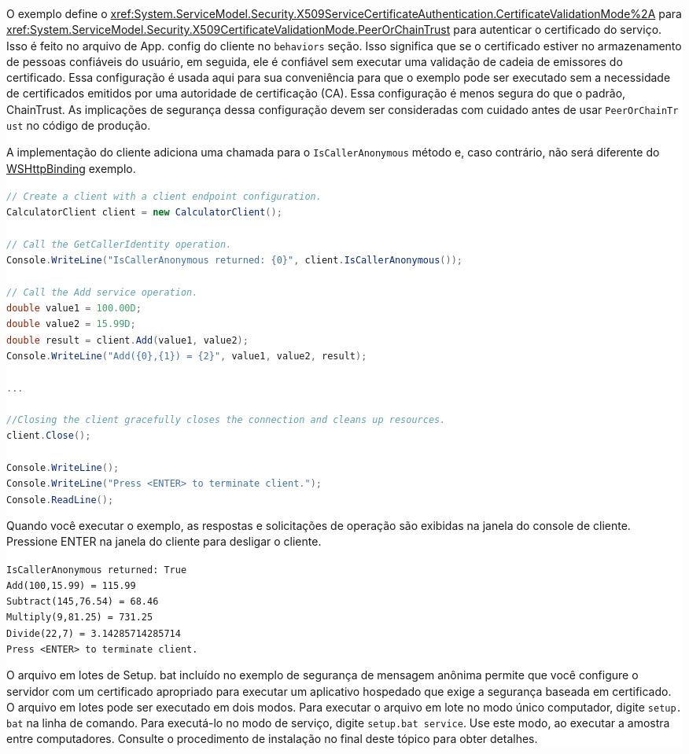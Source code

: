 
 O exemplo define o <xref:System.ServiceModel.Security.X509ServiceCertificateAuthentication.CertificateValidationMode%2A> para <xref:System.ServiceModel.Security.X509CertificateValidationMode.PeerOrChainTrust> para autenticar o certificado do serviço. Isso é feito no arquivo de App. config do cliente no `behaviors` seção. Isso significa que se o certificado estiver no armazenamento de pessoas confiáveis do usuário, em seguida, ele é confiável sem executar uma validação de cadeia de emissores do certificado. Essa configuração é usada aqui para sua conveniência para que o exemplo pode ser executado sem a necessidade de certificados emitidos por uma autoridade de certificação (CA). Essa configuração é menos segura do que o padrão, ChainTrust. As implicações de segurança dessa configuração devem ser consideradas com cuidado antes de usar `PeerOrChainTrust` no código de produção.

 A implementação do cliente adiciona uma chamada para o `IsCallerAnonymous` método e, caso contrário, não será diferente do [WSHttpBinding](../../../../docs/framework/wcf/samples/wshttpbinding.md) exemplo.

```csharp
// Create a client with a client endpoint configuration.
CalculatorClient client = new CalculatorClient();

// Call the GetCallerIdentity operation.
Console.WriteLine("IsCallerAnonymous returned: {0}", client.IsCallerAnonymous());

// Call the Add service operation.
double value1 = 100.00D;
double value2 = 15.99D;
double result = client.Add(value1, value2);
Console.WriteLine("Add({0},{1}) = {2}", value1, value2, result);

...

//Closing the client gracefully closes the connection and cleans up resources.
client.Close();

Console.WriteLine();
Console.WriteLine("Press <ENTER> to terminate client.");
Console.ReadLine();
```

 Quando você executar o exemplo, as respostas e solicitações de operação são exibidas na janela do console de cliente. Pressione ENTER na janela do cliente para desligar o cliente.

```
IsCallerAnonymous returned: True
Add(100,15.99) = 115.99
Subtract(145,76.54) = 68.46
Multiply(9,81.25) = 731.25
Divide(22,7) = 3.14285714285714
Press <ENTER> to terminate client.
```

 O arquivo em lotes de Setup. bat incluído no exemplo de segurança de mensagem anônima permite que você configure o servidor com um certificado apropriado para executar um aplicativo hospedado que exige a segurança baseada em certificado. O arquivo em lotes pode ser executado em dois modos. Para executar o arquivo em lote no modo único computador, digite `setup.bat` na linha de comando. Para executá-lo no modo de serviço, digite `setup.bat service`. Use este modo, ao executar a amostra entre computadores. Consulte o procedimento de instalação no final deste tópico para obter detalhes.
